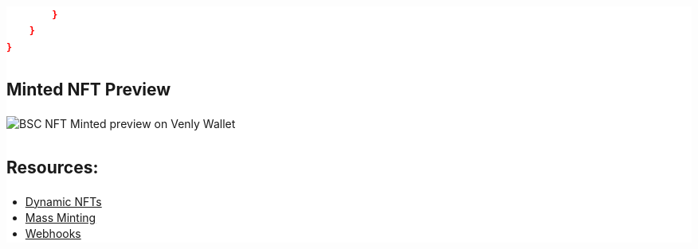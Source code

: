 ```json
        }
    }
}
```

## Minted NFT Preview

![BSC NFT Minted preview on Venly Wallet](https://github.com/bnb-chain/bnb-chain.github.io/assets/139292301/33f72434-8551-45e7-9d89-0e54e43c3fc0)

## Resources:
- [Dynamic NFTs](https://docs.venly.io/docs/dynamic-nfts-api-flow)
- [Mass Minting](https://docs.venly.io/docs/mass-minting)
- [Webhooks](https://docs.venly.io/docs/webhooks-nft-api)
